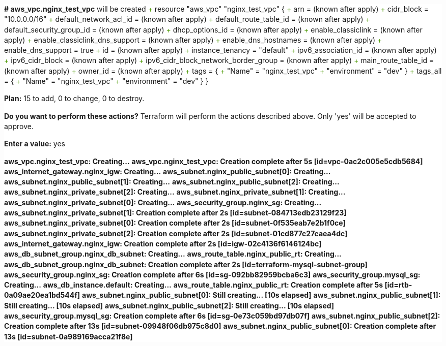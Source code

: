 <b>  # aws_vpc.nginx_test_vpc</b> will be created
  <font color="#4E9A06">+</font> resource &quot;aws_vpc&quot; &quot;nginx_test_vpc&quot; {
      <font color="#4E9A06">+</font> arn                                  = (known after apply)
      <font color="#4E9A06">+</font> cidr_block                           = &quot;10.0.0.0/16&quot;
      <font color="#4E9A06">+</font> default_network_acl_id               = (known after apply)
      <font color="#4E9A06">+</font> default_route_table_id               = (known after apply)
      <font color="#4E9A06">+</font> default_security_group_id            = (known after apply)
      <font color="#4E9A06">+</font> dhcp_options_id                      = (known after apply)
      <font color="#4E9A06">+</font> enable_classiclink                   = (known after apply)
      <font color="#4E9A06">+</font> enable_classiclink_dns_support       = (known after apply)
      <font color="#4E9A06">+</font> enable_dns_hostnames                 = (known after apply)
      <font color="#4E9A06">+</font> enable_dns_support                   = true
      <font color="#4E9A06">+</font> id                                   = (known after apply)
      <font color="#4E9A06">+</font> instance_tenancy                     = &quot;default&quot;
      <font color="#4E9A06">+</font> ipv6_association_id                  = (known after apply)
      <font color="#4E9A06">+</font> ipv6_cidr_block                      = (known after apply)
      <font color="#4E9A06">+</font> ipv6_cidr_block_network_border_group = (known after apply)
      <font color="#4E9A06">+</font> main_route_table_id                  = (known after apply)
      <font color="#4E9A06">+</font> owner_id                             = (known after apply)
      <font color="#4E9A06">+</font> tags                                 = {
          <font color="#4E9A06">+</font> &quot;Name&quot;        = &quot;nginx_test_vpc&quot;
          <font color="#4E9A06">+</font> &quot;environment&quot; = &quot;dev&quot;
        }
      <font color="#4E9A06">+</font> tags_all                             = {
          <font color="#4E9A06">+</font> &quot;Name&quot;        = &quot;nginx_test_vpc&quot;
          <font color="#4E9A06">+</font> &quot;environment&quot; = &quot;dev&quot;
        }
    }

<b>Plan:</b> 15 to add, 0 to change, 0 to destroy.

<b>Do you want to perform these actions?</b>
  Terraform will perform the actions described above.
  Only &apos;yes&apos; will be accepted to approve.

  <b>Enter a value:</b> yes

<b>aws_vpc.nginx_test_vpc: Creating...</b>
<b>aws_vpc.nginx_test_vpc: Creation complete after 5s [id=vpc-0ac2c005e5cdb5684]</b>
<b>aws_internet_gateway.nginx_igw: Creating...</b>
<b>aws_subnet.nginx_public_subnet[0]: Creating...</b>
<b>aws_subnet.nginx_public_subnet[1]: Creating...</b>
<b>aws_subnet.nginx_public_subnet[2]: Creating...</b>
<b>aws_subnet.nginx_private_subnet[2]: Creating...</b>
<b>aws_subnet.nginx_private_subnet[1]: Creating...</b>
<b>aws_subnet.nginx_private_subnet[0]: Creating...</b>
<b>aws_security_group.nginx_sg: Creating...</b>
<b>aws_subnet.nginx_private_subnet[1]: Creation complete after 2s [id=subnet-084713edb23129f23]</b>
<b>aws_subnet.nginx_private_subnet[0]: Creation complete after 2s [id=subnet-0f535eab7e2b1f0ce]</b>
<b>aws_subnet.nginx_private_subnet[2]: Creation complete after 2s [id=subnet-01cd877c27caea4dc]</b>
<b>aws_internet_gateway.nginx_igw: Creation complete after 2s [id=igw-02c4136f6146124bc]</b>
<b>aws_db_subnet_group.nginx_db_subnet: Creating...</b>
<b>aws_route_table.nginx_public_rt: Creating...</b>
<b>aws_db_subnet_group.nginx_db_subnet: Creation complete after 2s [id=terraform-mysql-subnet-group]</b>
<b>aws_security_group.nginx_sg: Creation complete after 6s [id=sg-092bb82959bcba6c3]</b>
<b>aws_security_group.mysql_sg: Creating...</b>
<b>aws_db_instance.default: Creating...</b>
<b>aws_route_table.nginx_public_rt: Creation complete after 5s [id=rtb-0a09ae20ea1bd544f]</b>
<b>aws_subnet.nginx_public_subnet[0]: Still creating... [10s elapsed]</b>
<b>aws_subnet.nginx_public_subnet[1]: Still creating... [10s elapsed]</b>
<b>aws_subnet.nginx_public_subnet[2]: Still creating... [10s elapsed]</b>
<b>aws_security_group.mysql_sg: Creation complete after 6s [id=sg-0e73c059bd97db07f]</b>
<b>aws_subnet.nginx_public_subnet[2]: Creation complete after 13s [id=subnet-09948f06db975c8d0]</b>
<b>aws_subnet.nginx_public_subnet[0]: Creation complete after 13s [id=subnet-0a989169acca21f8e]</b>